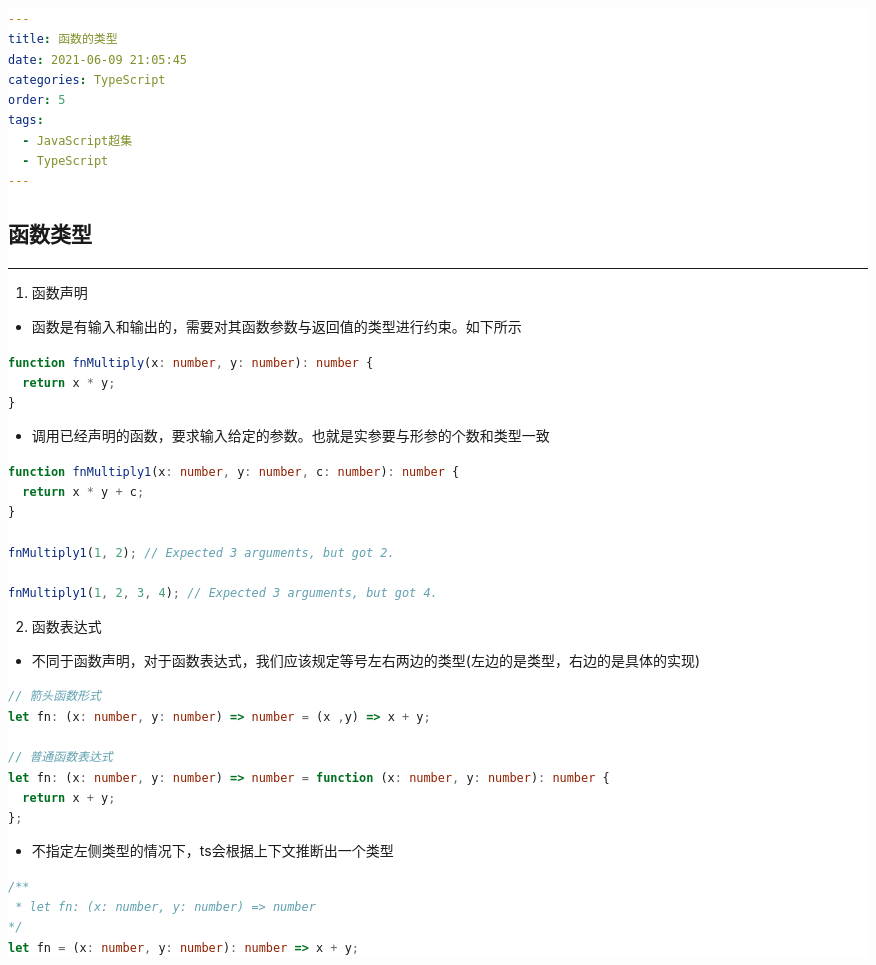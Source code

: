 ```yaml
---
title: 函数的类型
date: 2021-06-09 21:05:45
categories: TypeScript
order: 5
tags:
  - JavaScript超集
  - TypeScript
---
```



## 函数类型

---

1. 函数声明
- 函数是有输入和输出的，需要对其函数参数与返回值的类型进行约束。如下所示

```ts
function fnMultiply(x: number, y: number): number {
  return x * y;
}
```

- 调用已经声明的函数，要求输入给定的参数。也就是实参要与形参的个数和类型一致

```ts
function fnMultiply1(x: number, y: number, c: number): number {
  return x * y + c;
}

fnMultiply1(1, 2); // Expected 3 arguments, but got 2.

fnMultiply1(1, 2, 3, 4); // Expected 3 arguments, but got 4.
```

2. 函数表达式
- 不同于函数声明，对于函数表达式，我们应该规定等号左右两边的类型(左边的是类型，右边的是具体的实现)

```ts
// 箭头函数形式
let fn: (x: number, y: number) => number = (x ,y) => x + y;

// 普通函数表达式
let fn: (x: number, y: number) => number = function (x: number, y: number): number {
  return x + y;
};
```
- 不指定左侧类型的情况下，ts会根据上下文推断出一个类型
```ts
/** 
 * let fn: (x: number, y: number) => number
*/
let fn = (x: number, y: number): number => x + y;
```
